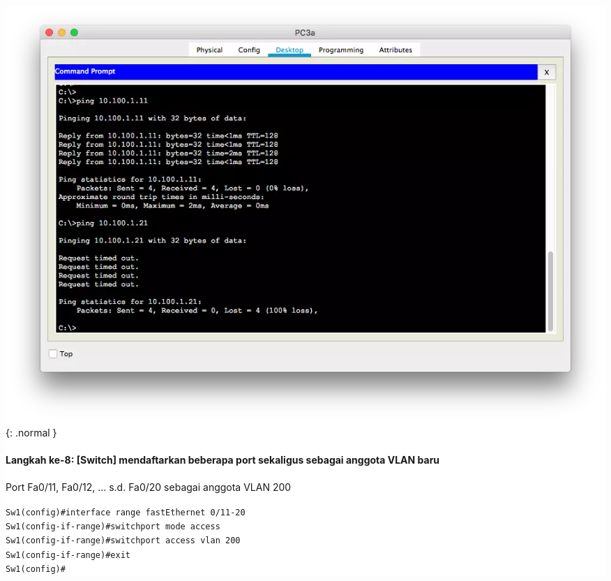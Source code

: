 ![Life is My Campus](/assets/img/2022-03-27-konfigurasi-vlan-pada-cisco-packet-tracer/13.png){: .normal }

#### Langkah ke-8: [Switch] mendaftarkan beberapa port sekaligus sebagai anggota VLAN baru

Port Fa0/11, Fa0/12, ... s.d. Fa0/20 sebagai anggota VLAN 200

```console
Sw1(config)#interface range fastEthernet 0/11-20
Sw1(config-if-range)#switchport mode access
Sw1(config-if-range)#switchport access vlan 200
Sw1(config-if-range)#exit
Sw1(config)#
```
